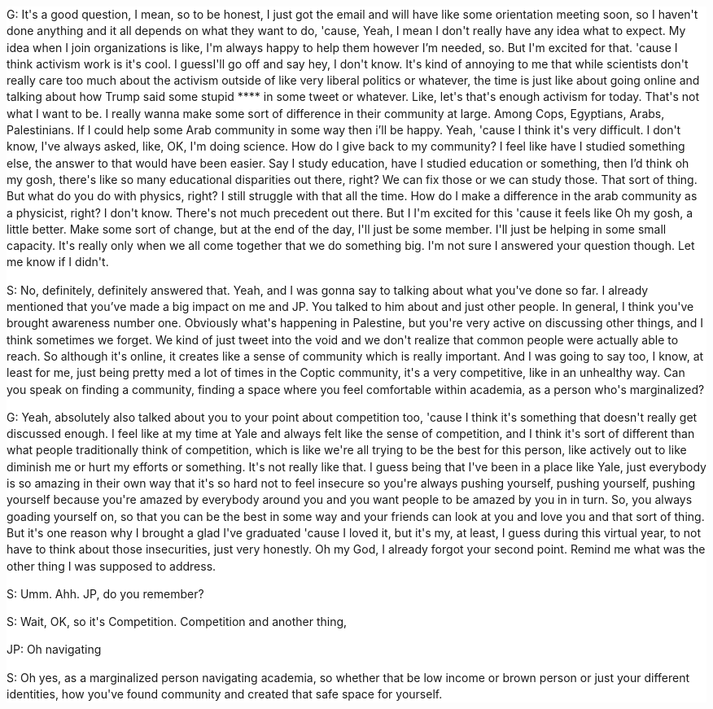 G: It's a good question, I mean, so to be honest, I just got the email and will have like some orientation meeting soon, so I haven't done anything and it all depends on what they want to do, 'cause, Yeah, I mean I don't really have any idea what to expect. My idea when I join organizations is like, I'm always happy to help them however I’m needed, so. But I'm excited for that. 'cause I think activism work is it's cool. I guessI'll go off and say hey, I don't know. It's kind of annoying to me that while scientists don't really care too much about the activism outside of like very liberal politics or whatever, the time is just like about going online and talking about how Trump said some stupid **** in some tweet or whatever. Like, let's that's enough activism for today. That's not what I want to be. I really wanna make some sort of difference in their community at large. Among Cops, Egyptians, Arabs, Palestinians. If I could help some Arab community in some way then i’ll be happy. Yeah, 'cause I think it's very difficult. I don't know, I've always asked, like, OK, I'm doing science. How do I give back to my community? I feel like have I studied something else, the answer to that would have been easier. Say I study education, have I studied education or something, then I’d think oh my gosh, there's like so many educational disparities out there, right? We can fix those or we can study those. That sort of thing. But what do you do with physics, right? I still struggle with that all the time. How do I make a difference in the arab community as a physicist, right? I don't know. There's not much precedent out there. But I I'm excited for this 'cause it feels like Oh my gosh, a little better. Make some sort of change, but at the end of the day, I'll just be some member. I'll just be helping in some small capacity. It's really only when we all come together that we do something big. I'm not sure I answered your question though. Let me know if I didn't. 

S: No, definitely, definitely answered that. Yeah, and I was gonna say to talking about what you've done so far. I already mentioned that you’ve made a big impact on me and JP. You talked to him about and just other people. In general, I think you've brought awareness number one. Obviously what's happening in Palestine, but you're very active on discussing other things, and I think sometimes we forget. We kind of just tweet into the void and we don't realize that common people were actually able to reach. So although it's online, it creates like a sense of community which is really important. And I was going to say too, I know, at least for me, just being pretty med a lot of times in the Coptic community, it's a very competitive, like in an unhealthy way. Can you speak on finding a community, finding a space where you feel comfortable within academia, as a person who's marginalized? 

G: Yeah, absolutely also talked about you to your point about competition too, 'cause I think it's something that doesn't really get discussed enough. I feel like at my time at Yale and always felt like the sense of competition, and I think it's sort of different than what people traditionally think of competition, which is like we're all trying to be the best for this person, like actively out to like diminish me or hurt my efforts or something. It's not really like that. I guess being that I've been in a place like Yale, just everybody is so amazing in their own way that it's so hard not to feel insecure so you're always pushing yourself, pushing yourself, pushing yourself because you're amazed by everybody around you and you want people to be amazed by you in in turn. So, you always goading yourself on, so that you can be the best in some way and your friends can look at you and love you and that sort of thing. But it's one reason why I brought a glad I've graduated 'cause I loved it, but it's my, at least, I guess during this virtual year, to not have to think about those insecurities, just very honestly. Oh my God, I already forgot your second point. Remind me what was the other thing I was supposed to address. 

S: Umm. Ahh. JP, do you remember? 

S: Wait, OK, so it's Competition. Competition and another thing, 

JP: Oh navigating 

S: Oh yes, as a marginalized person navigating academia, so whether that be low income or brown person or just your different identities, how you've found community and created that safe space for yourself.
